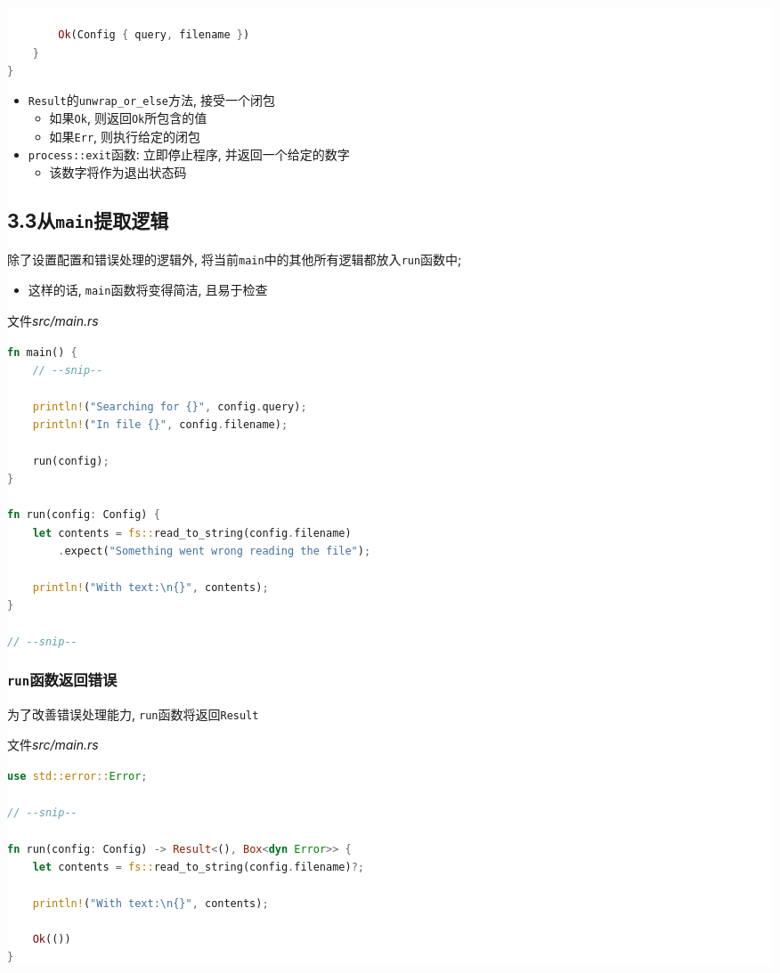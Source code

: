 ```rust

        Ok(Config { query, filename })
    }
}
```

* `Result`的`unwrap_or_else`方法, 接受一个闭包
  * 如果`Ok`, 则返回`Ok`所包含的值
  * 如果`Err`, 则执行给定的闭包
* `process::exit`函数: 立即停止程序, 并返回一个给定的数字
  * 该数字将作为退出状态码

## 3.3从`main`提取逻辑

除了设置配置和错误处理的逻辑外,  将当前`main`中的其他所有逻辑都放入`run`函数中;

* 这样的话, `main`函数将变得简洁, 且易于检查

文件*src/main.rs*

```rust
fn main() {
    // --snip--

    println!("Searching for {}", config.query);
    println!("In file {}", config.filename);

    run(config);
}

fn run(config: Config) {
    let contents = fs::read_to_string(config.filename)
        .expect("Something went wrong reading the file");

    println!("With text:\n{}", contents);
}

// --snip--
```

### `run`函数返回错误

为了改善错误处理能力, `run`函数将返回`Result`

文件*src/main.rs*

```rust
use std::error::Error;

// --snip--

fn run(config: Config) -> Result<(), Box<dyn Error>> {
    let contents = fs::read_to_string(config.filename)?;

    println!("With text:\n{}", contents);

    Ok(())
}
```
